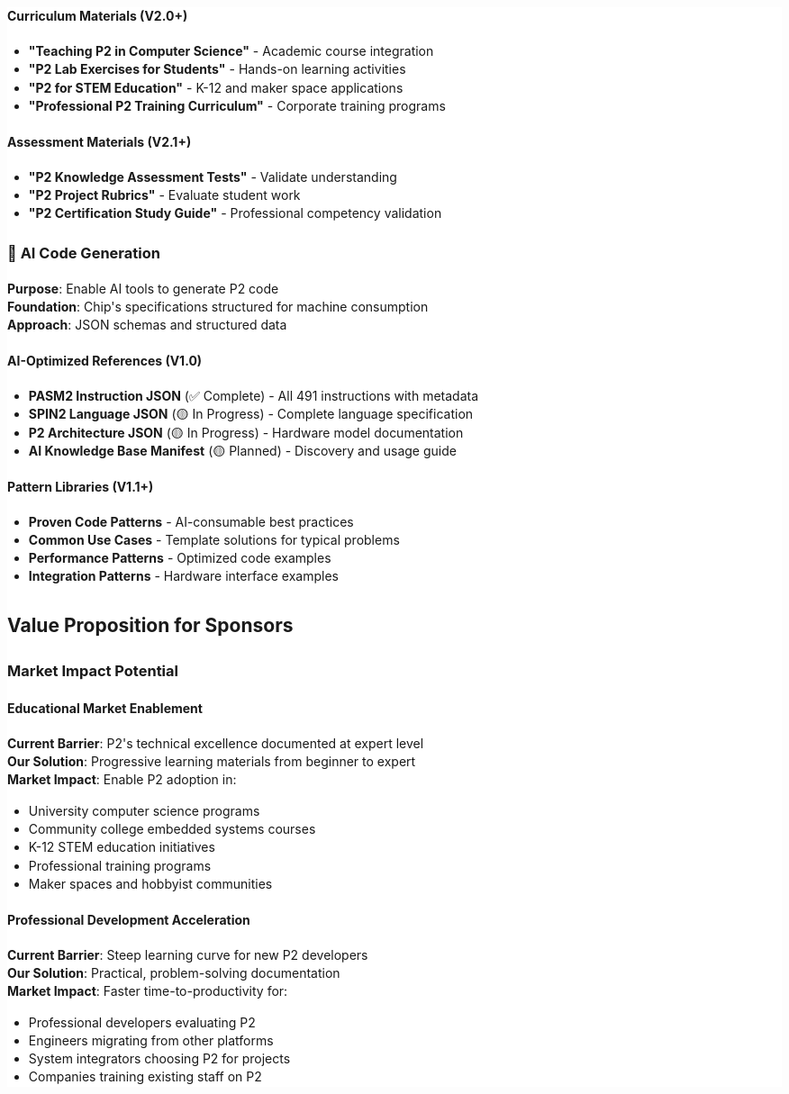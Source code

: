 #### Curriculum Materials (V2.0+)
- **"Teaching P2 in Computer Science"** - Academic course integration
- **"P2 Lab Exercises for Students"** - Hands-on learning activities
- **"P2 for STEM Education"** - K-12 and maker space applications
- **"Professional P2 Training Curriculum"** - Corporate training programs

#### Assessment Materials (V2.1+)  
- **"P2 Knowledge Assessment Tests"** - Validate understanding
- **"P2 Project Rubrics"** - Evaluate student work
- **"P2 Certification Study Guide"** - Professional competency validation

### 🤖 **AI Code Generation**
**Purpose**: Enable AI tools to generate P2 code  
**Foundation**: Chip's specifications structured for machine consumption  
**Approach**: JSON schemas and structured data

#### AI-Optimized References (V1.0)
- **PASM2 Instruction JSON** (✅ Complete) - All 491 instructions with metadata
- **SPIN2 Language JSON** (🟡 In Progress) - Complete language specification
- **P2 Architecture JSON** (🟡 In Progress) - Hardware model documentation
- **AI Knowledge Base Manifest** (🟡 Planned) - Discovery and usage guide

#### Pattern Libraries (V1.1+)
- **Proven Code Patterns** - AI-consumable best practices
- **Common Use Cases** - Template solutions for typical problems
- **Performance Patterns** - Optimized code examples
- **Integration Patterns** - Hardware interface examples

## Value Proposition for Sponsors

### Market Impact Potential

#### **Educational Market Enablement**
**Current Barrier**: P2's technical excellence documented at expert level  
**Our Solution**: Progressive learning materials from beginner to expert  
**Market Impact**: Enable P2 adoption in:
- University computer science programs
- Community college embedded systems courses  
- K-12 STEM education initiatives
- Professional training programs
- Maker spaces and hobbyist communities

#### **Professional Development Acceleration**
**Current Barrier**: Steep learning curve for new P2 developers  
**Our Solution**: Practical, problem-solving documentation  
**Market Impact**: Faster time-to-productivity for:
- Professional developers evaluating P2
- Engineers migrating from other platforms
- System integrators choosing P2 for projects
- Companies training existing staff on P2
